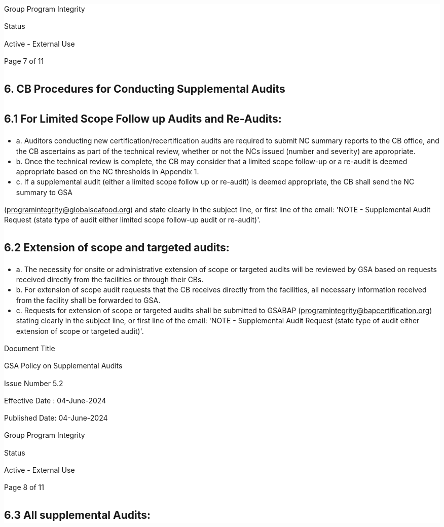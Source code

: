 Group Program Integrity

Status

Active - External Use

Page 7 of 11

## 6. CB Procedures for Conducting Supplemental Audits

## 6.1 For Limited Scope Follow up Audits and Re-Audits:

- a. Auditors  conducting  new  certification/recertification  audits  are  required  to  submit  NC summary reports to the CB office, and the CB ascertains as part of the technical review, whether or not the NCs issued (number and severity) are appropriate.
- b. Once the technical review is complete, the CB may consider that a limited scope follow-up or a re-audit is deemed appropriate based on the NC thresholds in Appendix 1.
- c. If a supplemental audit (either a limited scope follow up or re-audit) is deemed appropriate, the CB shall send the NC summary to GSA

(programintegrity@globalseafood.org) and state clearly in the subject line, or first line of the email: 'NOTE - Supplemental Audit Request (state type of audit either limited scope follow-up audit or re-audit)'.

## 6.2 Extension of scope and targeted audits:

- a. The necessity for onsite or administrative extension of scope or targeted audits will be reviewed by GSA based on requests received directly from the facilities or through their CBs.
- b. For extension of scope audit requests that the CB receives directly from the facilities, all necessary information received from the facility shall be forwarded to GSA.
- c. Requests  for  extension  of  scope  or  targeted  audits  shall  be  submitted  to  GSABAP (programintegrity@bapcertification.org) stating clearly in the subject line, or first line of the email: 'NOTE - Supplemental Audit Request (state type of audit either extension of scope or targeted audit)'.



Document Title

GSA Policy on Supplemental Audits

Issue Number 5.2

Effective Date : 04-June-2024

Published Date: 04-June-2024

Group Program Integrity

Status

Active - External Use

Page 8 of 11

## 6.3 All supplemental Audits:

